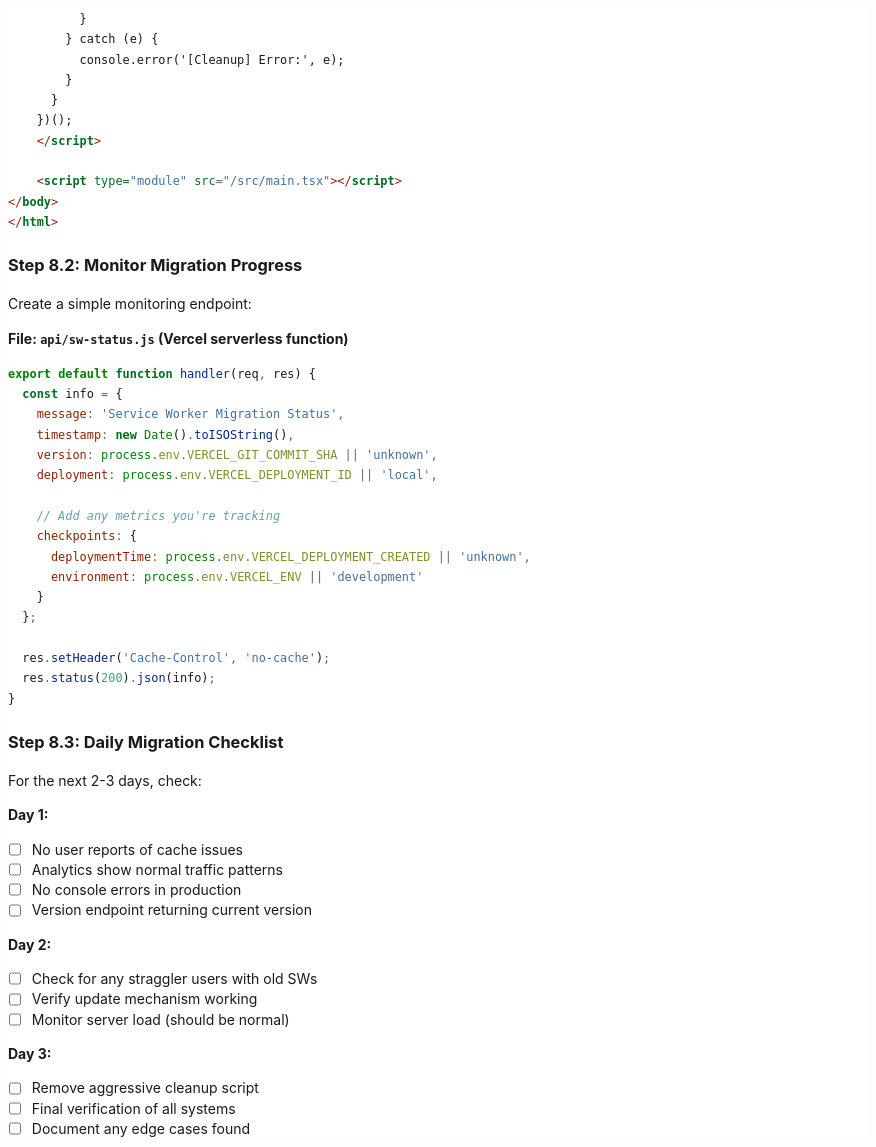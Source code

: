 ```html
          }
        } catch (e) {
          console.error('[Cleanup] Error:', e);
        }
      }
    })();
    </script>
    
    <script type="module" src="/src/main.tsx"></script>
</body>
</html>
```

### Step 8.2: Monitor Migration Progress
Create a simple monitoring endpoint:

**File: `api/sw-status.js` (Vercel serverless function)**
```javascript
export default function handler(req, res) {
  const info = {
    message: 'Service Worker Migration Status',
    timestamp: new Date().toISOString(),
    version: process.env.VERCEL_GIT_COMMIT_SHA || 'unknown',
    deployment: process.env.VERCEL_DEPLOYMENT_ID || 'local',
    
    // Add any metrics you're tracking
    checkpoints: {
      deploymentTime: process.env.VERCEL_DEPLOYMENT_CREATED || 'unknown',
      environment: process.env.VERCEL_ENV || 'development'
    }
  };
  
  res.setHeader('Cache-Control', 'no-cache');
  res.status(200).json(info);
}
```

### Step 8.3: Daily Migration Checklist
For the next 2-3 days, check:

**Day 1:**
- [ ] No user reports of cache issues
- [ ] Analytics show normal traffic patterns
- [ ] No console errors in production
- [ ] Version endpoint returning current version

**Day 2:**
- [ ] Check for any straggler users with old SWs
- [ ] Verify update mechanism working
- [ ] Monitor server load (should be normal)

**Day 3:**
- [ ] Remove aggressive cleanup script
- [ ] Final verification of all systems
- [ ] Document any edge cases found

